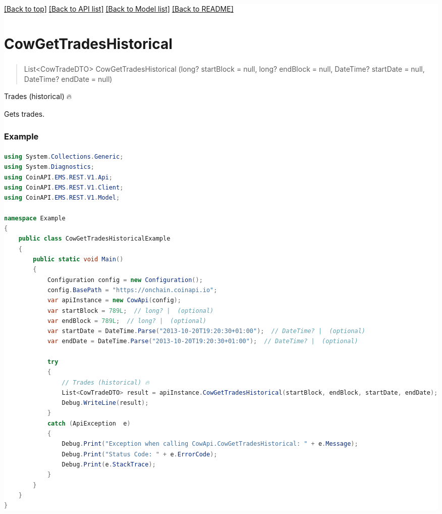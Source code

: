 [[Back to top]](#) [[Back to API list]](../README.md#documentation-for-api-endpoints) [[Back to Model list]](../README.md#documentation-for-models) [[Back to README]](../README.md)

<a name="cowgettradeshistorical"></a>
# **CowGetTradesHistorical**
> List&lt;CowTradeDTO&gt; CowGetTradesHistorical (long? startBlock = null, long? endBlock = null, DateTime? startDate = null, DateTime? endDate = null)

Trades (historical) 🔥

Gets trades.

### Example
```csharp
using System.Collections.Generic;
using System.Diagnostics;
using CoinAPI.EMS.REST.V1.Api;
using CoinAPI.EMS.REST.V1.Client;
using CoinAPI.EMS.REST.V1.Model;

namespace Example
{
    public class CowGetTradesHistoricalExample
    {
        public static void Main()
        {
            Configuration config = new Configuration();
            config.BasePath = "https://onchain.coinapi.io";
            var apiInstance = new CowApi(config);
            var startBlock = 789L;  // long? |  (optional) 
            var endBlock = 789L;  // long? |  (optional) 
            var startDate = DateTime.Parse("2013-10-20T19:20:30+01:00");  // DateTime? |  (optional) 
            var endDate = DateTime.Parse("2013-10-20T19:20:30+01:00");  // DateTime? |  (optional) 

            try
            {
                // Trades (historical) 🔥
                List<CowTradeDTO> result = apiInstance.CowGetTradesHistorical(startBlock, endBlock, startDate, endDate);
                Debug.WriteLine(result);
            }
            catch (ApiException  e)
            {
                Debug.Print("Exception when calling CowApi.CowGetTradesHistorical: " + e.Message);
                Debug.Print("Status Code: " + e.ErrorCode);
                Debug.Print(e.StackTrace);
            }
        }
    }
}
```
